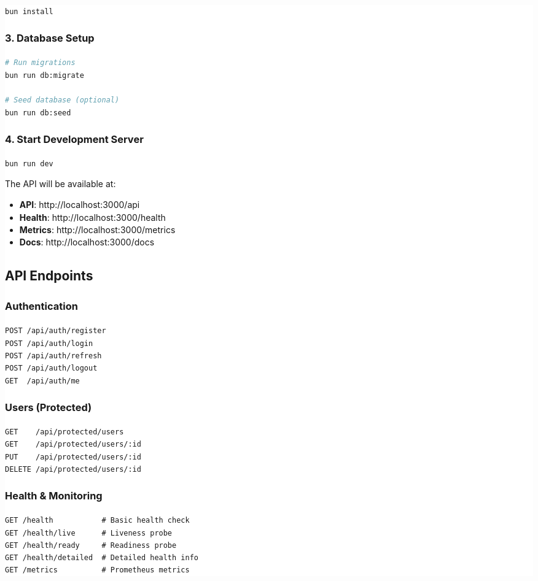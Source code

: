 ```bash
bun install
```

### 3. Database Setup

```bash
# Run migrations
bun run db:migrate

# Seed database (optional)
bun run db:seed
```

### 4. Start Development Server

```bash
bun run dev
```

The API will be available at:
- **API**: http://localhost:3000/api
- **Health**: http://localhost:3000/health
- **Metrics**: http://localhost:3000/metrics
- **Docs**: http://localhost:3000/docs

## API Endpoints

### Authentication

```http
POST /api/auth/register
POST /api/auth/login
POST /api/auth/refresh
POST /api/auth/logout
GET  /api/auth/me
```

### Users (Protected)

```http
GET    /api/protected/users
GET    /api/protected/users/:id
PUT    /api/protected/users/:id
DELETE /api/protected/users/:id
```

### Health & Monitoring

```http
GET /health           # Basic health check
GET /health/live      # Liveness probe
GET /health/ready     # Readiness probe
GET /health/detailed  # Detailed health info
GET /metrics          # Prometheus metrics
```
